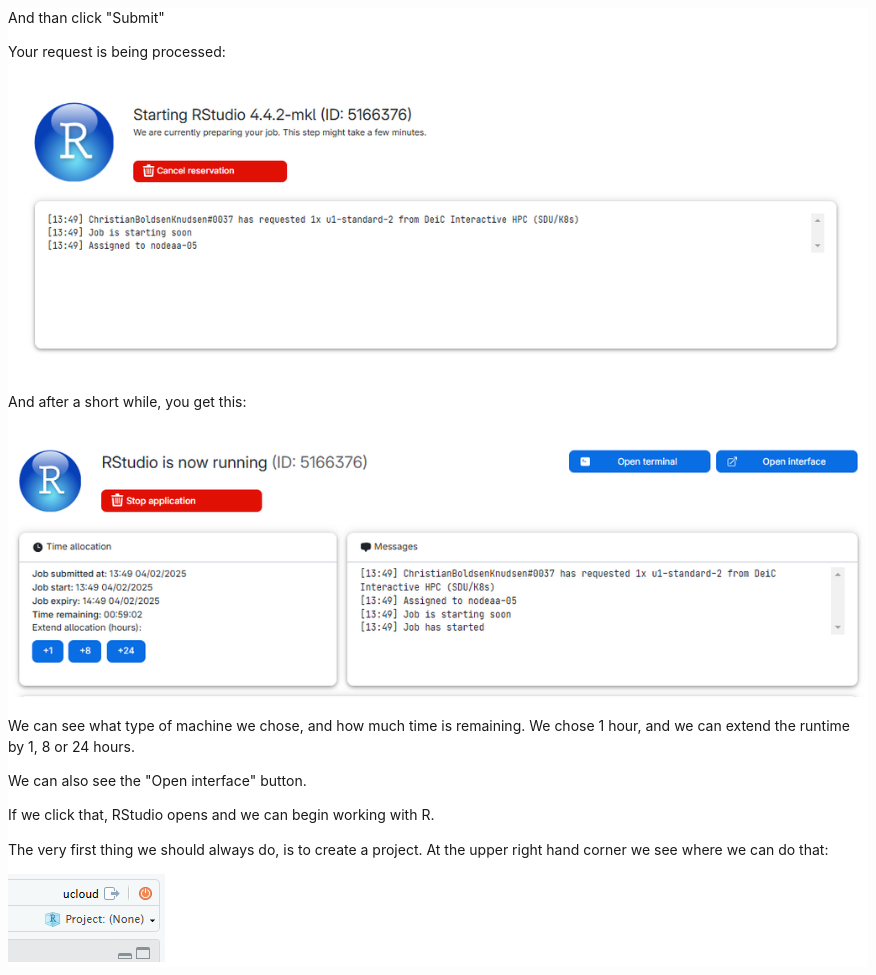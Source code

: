 
And than click "Submit"

Your request is being processed:

![](fig/ucloud_start_2.png)


And after a short while, you get this:

![](fig/ucloud_start_3.png)


We can see what type of machine we chose, and how much time is remaining. 
We chose 1 hour, and we can extend the runtime by 1, 8 or 24 hours.

We can also see the "Open interface" button.

If we click that, RStudio opens and we can begin working with R.


The very first thing we should always do, is to create a project. At the 
upper right hand corner we see where we can do that: 

![](fig/ucloud_rstudio_2.png)
